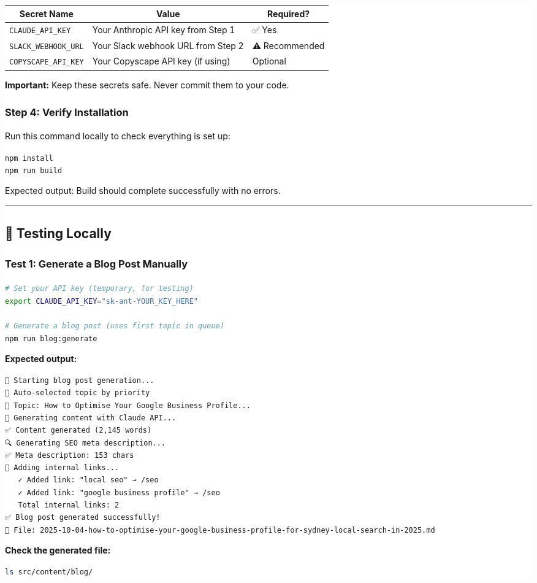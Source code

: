 | Secret Name | Value | Required? |
|------------|-------|-----------|
| `CLAUDE_API_KEY` | Your Anthropic API key from Step 1 | ✅ Yes |
| `SLACK_WEBHOOK_URL` | Your Slack webhook URL from Step 2 | ⚠️ Recommended |
| `COPYSCAPE_API_KEY` | Your Copyscape API key (if using) | Optional |

**Important:** Keep these secrets safe. Never commit them to your code.

### Step 4: Verify Installation

Run this command locally to check everything is set up:

```bash
npm install
npm run build
```

Expected output: Build should complete successfully with no errors.

---

## 🧪 Testing Locally

### Test 1: Generate a Blog Post Manually

```bash
# Set your API key (temporary, for testing)
export CLAUDE_API_KEY="sk-ant-YOUR_KEY_HERE"

# Generate a blog post (uses first topic in queue)
npm run blog:generate
```

**Expected output:**
```
🤖 Starting blog post generation...
📌 Auto-selected topic by priority
📝 Topic: How to Optimise Your Google Business Profile...
🧠 Generating content with Claude API...
✅ Content generated (2,145 words)
🔍 Generating SEO meta description...
✅ Meta description: 153 chars
🔗 Adding internal links...
   ✓ Added link: "local seo" → /seo
   ✓ Added link: "google business profile" → /seo
   Total internal links: 2
✅ Blog post generated successfully!
📄 File: 2025-10-04-how-to-optimise-your-google-business-profile-for-sydney-local-search-in-2025.md
```

**Check the generated file:**
```bash
ls src/content/blog/
```
